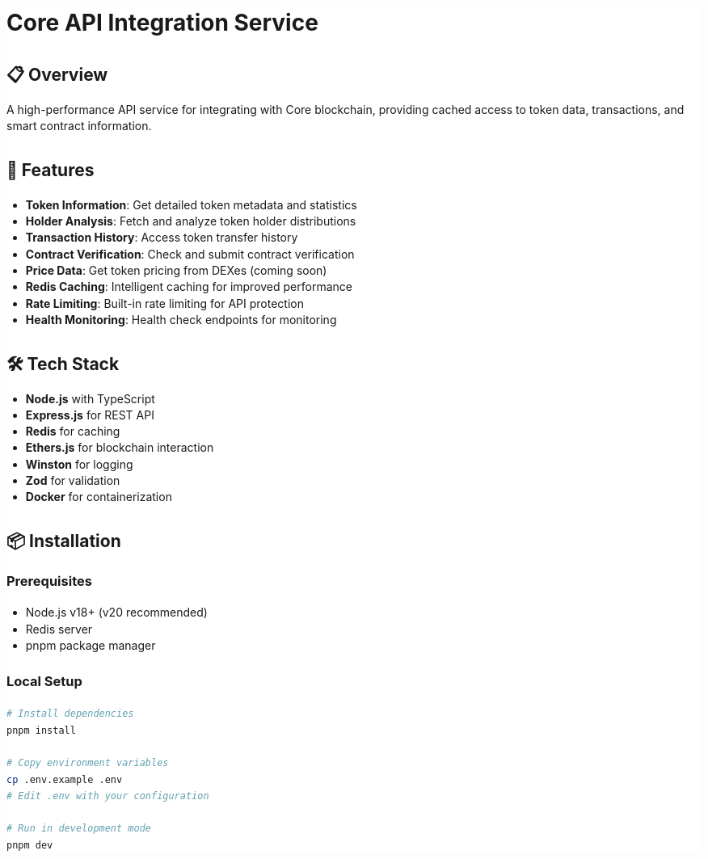 # Core API Integration Service

## 📋 Overview

A high-performance API service for integrating with Core blockchain, providing cached access to token data, transactions, and smart contract information.

## 🚀 Features

- **Token Information**: Get detailed token metadata and statistics
- **Holder Analysis**: Fetch and analyze token holder distributions
- **Transaction History**: Access token transfer history
- **Contract Verification**: Check and submit contract verification
- **Price Data**: Get token pricing from DEXes (coming soon)
- **Redis Caching**: Intelligent caching for improved performance
- **Rate Limiting**: Built-in rate limiting for API protection
- **Health Monitoring**: Health check endpoints for monitoring

## 🛠️ Tech Stack

- **Node.js** with TypeScript
- **Express.js** for REST API
- **Redis** for caching
- **Ethers.js** for blockchain interaction
- **Winston** for logging
- **Zod** for validation
- **Docker** for containerization

## 📦 Installation

### Prerequisites

- Node.js v18+ (v20 recommended)
- Redis server
- pnpm package manager

### Local Setup

```bash
# Install dependencies
pnpm install

# Copy environment variables
cp .env.example .env
# Edit .env with your configuration

# Run in development mode
pnpm dev
```
